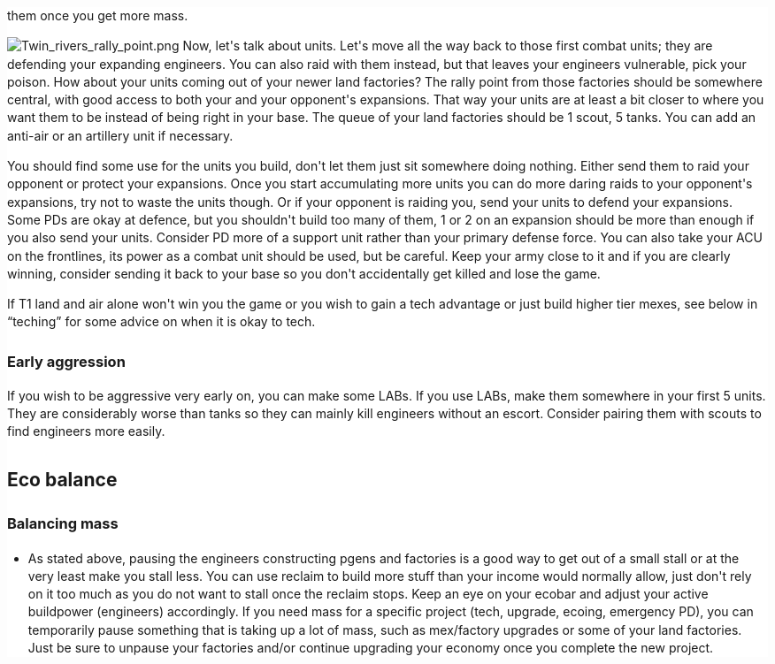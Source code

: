 them once you get more mass.

<img src="Twin_rivers_rally_point.png" title="fig:Twin_rivers_rally_point.png" width="700" alt="Twin_rivers_rally_point.png" />
Now, let's talk about units. Let's move all the way back to those first
combat units; they are defending your expanding engineers. You can also
raid with them instead, but that leaves your engineers vulnerable, pick
your poison. How about your units coming out of your newer land
factories? The rally point from those factories should be somewhere
central, with good access to both your and your opponent's expansions.
That way your units are at least a bit closer to where you want them to
be instead of being right in your base. The queue of your land factories
should be 1 scout, 5 tanks. You can add an anti-air or an artillery unit
if necessary.

You should find some use for the units you build, don't let them just
sit somewhere doing nothing. Either send them to raid your opponent or
protect your expansions. Once you start accumulating more units you can
do more daring raids to your opponent's expansions, try not to waste the
units though. Or if your opponent is raiding you, send your units to
defend your expansions. Some PDs are okay at defence, but you shouldn't
build too many of them, 1 or 2 on an expansion should be more than
enough if you also send your units. Consider PD more of a support unit
rather than your primary defense force. You can also take your ACU on
the frontlines, its power as a combat unit should be used, but be
careful. Keep your army close to it and if you are clearly winning,
consider sending it back to your base so you don't accidentally get
killed and lose the game.

If T1 land and air alone won't win you the game or you wish to gain a
tech advantage or just build higher tier mexes, see below in “teching”
for some advice on when it is okay to tech.

### Early aggression

If you wish to be aggressive very early on, you can make some LABs. If
you use LABs, make them somewhere in your first 5 units. They are
considerably worse than tanks so they can mainly kill engineers without
an escort. Consider pairing them with scouts to find engineers more
easily.

## Eco balance

### Balancing mass

-   As stated above, pausing the engineers constructing pgens and
    factories is a good way to get out of a small stall or at the very
    least make you stall less. You can use reclaim to build more stuff
    than your income would normally allow, just don't rely on it too
    much as you do not want to stall once the reclaim stops. Keep an eye
    on your ecobar and adjust your active buildpower (engineers)
    accordingly. If you need mass for a specific project (tech, upgrade,
    ecoing, emergency PD), you can temporarily pause something that is
    taking up a lot of mass, such as mex/factory upgrades or some of
    your land factories. Just be sure to unpause your factories and/or
    continue upgrading your economy once you complete the new project.
